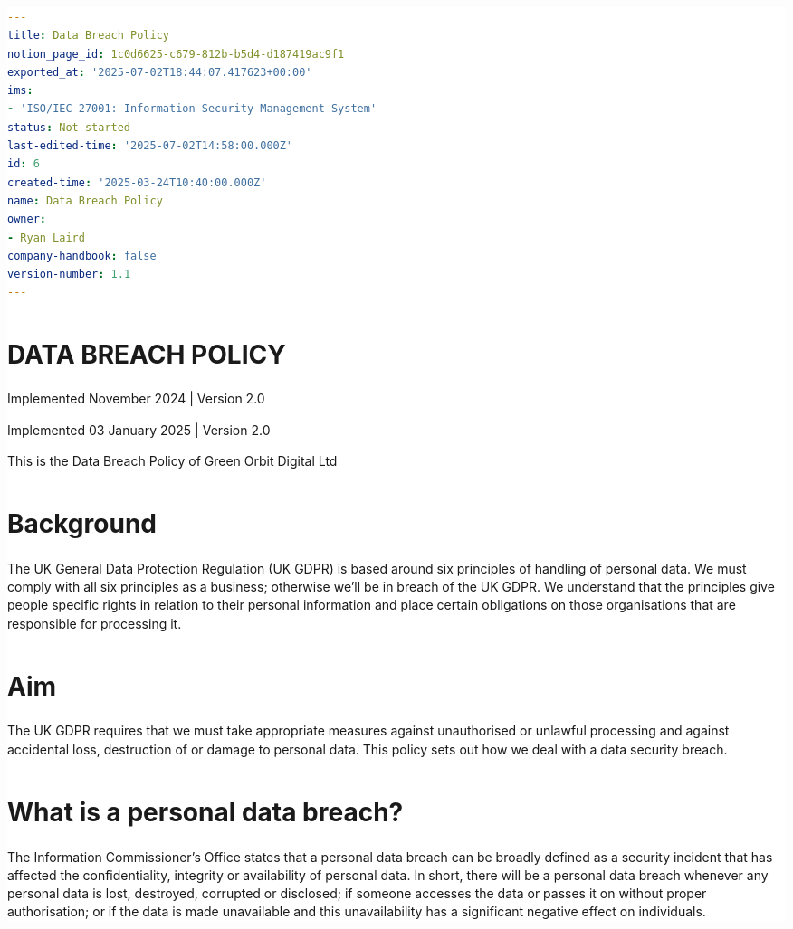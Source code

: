```yaml
---
title: Data Breach Policy
notion_page_id: 1c0d6625-c679-812b-b5d4-d187419ac9f1
exported_at: '2025-07-02T18:44:07.417623+00:00'
ims:
- 'ISO/IEC 27001: Information Security Management System'
status: Not started
last-edited-time: '2025-07-02T14:58:00.000Z'
id: 6
created-time: '2025-03-24T10:40:00.000Z'
name: Data Breach Policy
owner:
- Ryan Laird
company-handbook: false
version-number: 1.1
---
```




# DATA BREACH POLICY



Implemented November 2024  | Version 2.0

Implemented 03 January 2025  | Version 2.0

This is the Data Breach Policy of Green Orbit Digital Ltd

# Background

The UK General Data Protection Regulation (UK GDPR) is based around six principles of handling of personal data. We must comply with all six principles as a business; otherwise we’ll be in breach of the UK GDPR. We understand that the principles give people specific rights in relation to their personal information and place certain obligations on those organisations that are responsible for processing it.

# Aim

The UK GDPR requires that we must take appropriate measures against unauthorised or unlawful processing and against accidental loss, destruction of or damage to personal data. This policy sets out how we deal with a data security breach.

# What is a personal data breach?

The Information Commissioner’s Office states that a personal data breach can be broadly defined as a security incident that has affected the confidentiality, integrity or availability of personal data. In short, there will be a personal data breach whenever any personal data is lost, destroyed, corrupted or disclosed; if someone accesses the data or passes it on without proper authorisation; or if the data is made unavailable and this unavailability has a significant negative effect on individuals.
